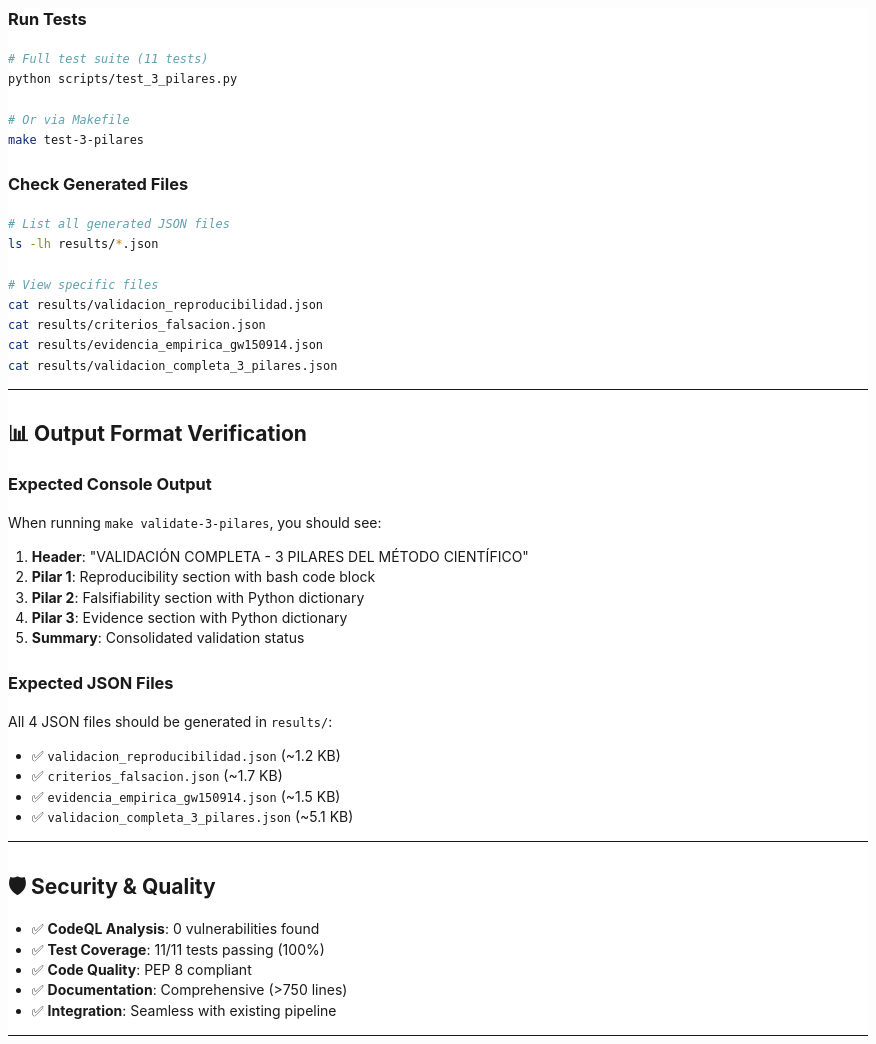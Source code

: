### Run Tests

```bash
# Full test suite (11 tests)
python scripts/test_3_pilares.py

# Or via Makefile
make test-3-pilares
```

### Check Generated Files

```bash
# List all generated JSON files
ls -lh results/*.json

# View specific files
cat results/validacion_reproducibilidad.json
cat results/criterios_falsacion.json
cat results/evidencia_empirica_gw150914.json
cat results/validacion_completa_3_pilares.json
```

---

## 📊 Output Format Verification

### Expected Console Output

When running `make validate-3-pilares`, you should see:

1. **Header**: "VALIDACIÓN COMPLETA - 3 PILARES DEL MÉTODO CIENTÍFICO"
2. **Pilar 1**: Reproducibility section with bash code block
3. **Pilar 2**: Falsifiability section with Python dictionary
4. **Pilar 3**: Evidence section with Python dictionary
5. **Summary**: Consolidated validation status

### Expected JSON Files

All 4 JSON files should be generated in `results/`:
- ✅ `validacion_reproducibilidad.json` (~1.2 KB)
- ✅ `criterios_falsacion.json` (~1.7 KB)
- ✅ `evidencia_empirica_gw150914.json` (~1.5 KB)
- ✅ `validacion_completa_3_pilares.json` (~5.1 KB)

---

## 🛡️ Security & Quality

- ✅ **CodeQL Analysis**: 0 vulnerabilities found
- ✅ **Test Coverage**: 11/11 tests passing (100%)
- ✅ **Code Quality**: PEP 8 compliant
- ✅ **Documentation**: Comprehensive (>750 lines)
- ✅ **Integration**: Seamless with existing pipeline

---